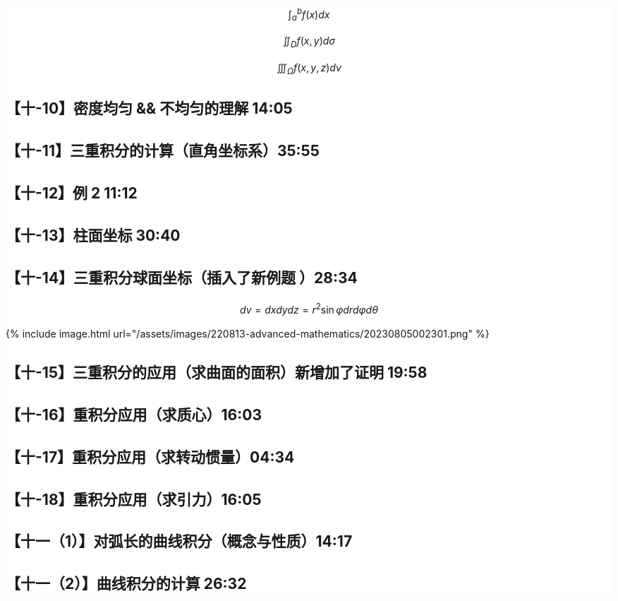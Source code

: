 $$
\int_a^b f(x) d x
$$

$$
\iint_D f(x, y) d \sigma
$$

$$
\iiint_{\Omega} f(x, y, z) d v
$$


## 【十-10】密度均匀 && 不均匀的理解 14:05


## 【十-11】三重积分的计算（直角坐标系）35:55


## 【十-12】例 2 11:12


## 【十-13】柱面坐标 30:40


## 【十-14】三重积分球面坐标（插入了新例题 ）28:34

$$
d v=d x d y d z=r^2 \sin \varphi d r d \varphi d \theta
$$

{% include image.html url="/assets/images/220813-advanced-mathematics/20230805002301.png" %}


## 【十-15】三重积分的应用（求曲面的面积）新增加了证明 19:58


## 【十-16】重积分应用（求质心）16:03


## 【十-17】重积分应用（求转动惯量）04:34


## 【十-18】重积分应用（求引力）16:05


## 【十一（1）】对弧长的曲线积分（概念与性质）14:17


## 【十一（2）】曲线积分的计算 26:32
